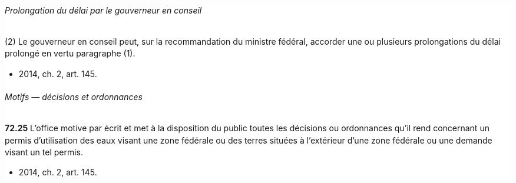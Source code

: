 ###### Prolongation du délai par le gouverneur en conseil

(2) Le gouverneur en conseil peut, sur la recommandation du ministre fédéral, accorder une ou plusieurs prolongations du délai prolongé en vertu paragraphe (1).

  * 2014, ch. 2, art. 145.

###### Motifs — décisions et ordonnances

**72.25** L’office motive par écrit et met à la disposition du public toutes les décisions ou ordonnances qu’il rend concernant un permis d’utilisation des eaux visant une zone fédérale ou des terres situées à l’extérieur d’une zone fédérale ou une demande visant un tel permis.

  * 2014, ch. 2, art. 145.

